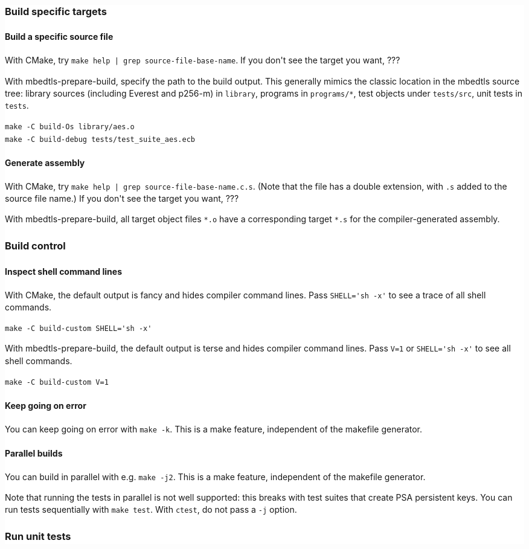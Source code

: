 ### Build specific targets

#### Build a specific source file

With CMake, try `make help | grep source-file-base-name`. If you don't see the target you want, ???

With mbedtls-prepare-build, specify the path to the build output. This generally mimics the classic location in the mbedtls source tree: library sources (including Everest and p256-m) in `library`, programs in `programs/*`, test objects under `tests/src`, unit tests in `tests`.

```
make -C build-Os library/aes.o
make -C build-debug tests/test_suite_aes.ecb
```

#### Generate assembly

With CMake, try `make help | grep source-file-base-name.c.s`. (Note that the file has a double extension, with `.s` added to the source file name.) If you don't see the target you want, ???

With mbedtls-prepare-build, all target object files `*.o` have a corresponding target `*.s` for the compiler-generated assembly.

### Build control

#### Inspect shell command lines

With CMake, the default output is fancy and hides compiler command lines. Pass `SHELL='sh -x'` to see a trace of all shell commands.

```
make -C build-custom SHELL='sh -x'
```

With mbedtls-prepare-build, the default output is terse and hides compiler command lines. Pass `V=1` or `SHELL='sh -x'` to see all shell commands.

```
make -C build-custom V=1
```

#### Keep going on error

You can keep going on error with `make -k`. This is a make feature, independent of the makefile generator.

#### Parallel builds

You can build in parallel with e.g. `make -j2`. This is a make feature, independent of the makefile generator.

Note that running the tests in parallel is not well supported: this breaks with test suites that create PSA persistent keys. You can run tests sequentially with `make test`. With `ctest`, do not pass a `-j` option.

### Run unit tests
